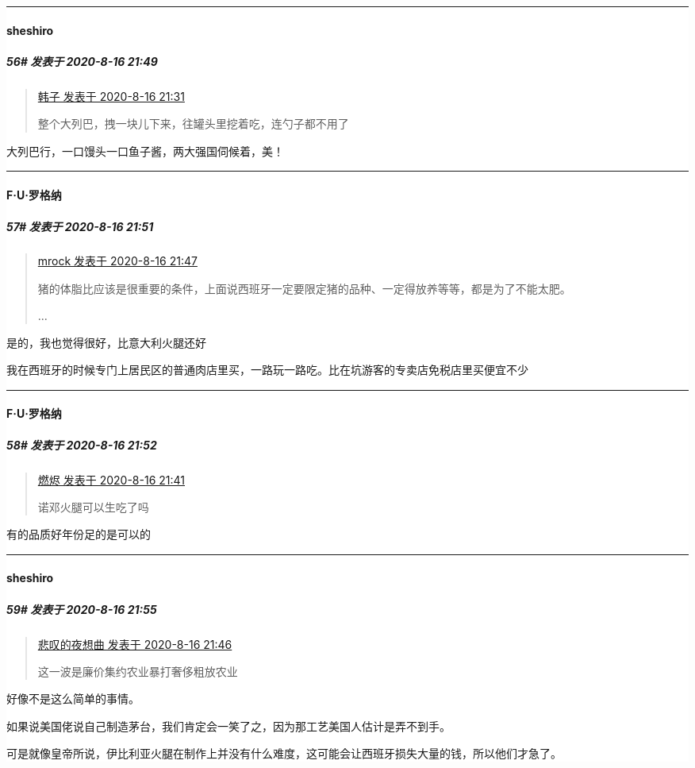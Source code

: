 -----

####  sheshiro  
##### 56#       发表于 2020-8-16 21:49


<blockquote><a href="httphttps://bbs.saraba1st.com/2b/forum.php?mod=redirect&amp;goto=findpost&amp;pid=48452317&amp;ptid=1955010" target="_blank">韩子 发表于 2020-8-16 21:31</a>

整个大列巴，拽一块儿下来，往罐头里挖着吃，连勺子都不用了</blockquote>
大列巴行，一口馒头一口鱼子酱，两大强国伺候着，美！


-----

####  F·U·罗格纳  
##### 57#       发表于 2020-8-16 21:51


<blockquote><a href="httphttps://bbs.saraba1st.com/2b/forum.php?mod=redirect&amp;goto=findpost&amp;pid=48452518&amp;ptid=1955010" target="_blank">mrock 发表于 2020-8-16 21:47</a>

猪的体脂比应该是很重要的条件，上面说西班牙一定要限定猪的品种、一定得放养等等，都是为了不能太肥。


 ...</blockquote>
是的，我也觉得很好，比意大利火腿还好


我在西班牙的时候专门上居民区的普通肉店里买，一路玩一路吃。比在坑游客的专卖店免税店里买便宜不少


-----

####  F·U·罗格纳  
##### 58#       发表于 2020-8-16 21:52


<blockquote><a href="httphttps://bbs.saraba1st.com/2b/forum.php?mod=redirect&amp;goto=findpost&amp;pid=48452448&amp;ptid=1955010" target="_blank">燃烬 发表于 2020-8-16 21:41</a>

诺邓火腿可以生吃了吗</blockquote>
有的品质好年份足的是可以的


-----

####  sheshiro  
##### 59#       发表于 2020-8-16 21:55


<blockquote><a href="httphttps://bbs.saraba1st.com/2b/forum.php?mod=redirect&amp;goto=findpost&amp;pid=48452504&amp;ptid=1955010" target="_blank">悲叹的夜想曲 发表于 2020-8-16 21:46</a>

这一波是廉价集约农业暴打奢侈粗放农业</blockquote>
好像不是这么简单的事情。

如果说美国佬说自己制造茅台，我们肯定会一笑了之，因为那工艺美国人估计是弄不到手。

可是就像皇帝所说，伊比利亚火腿在制作上并没有什么难度，这可能会让西班牙损失大量的钱，所以他们才急了。
